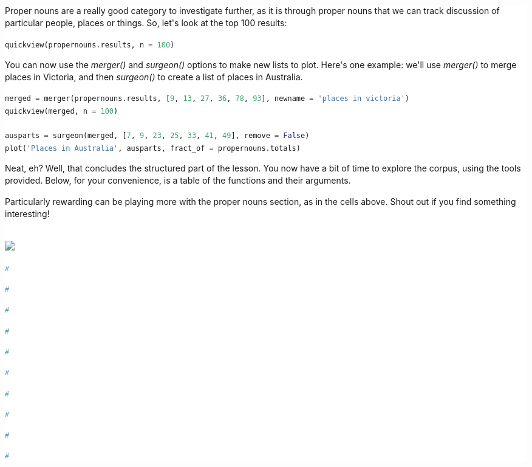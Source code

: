 Proper nouns are a really good category to investigate further, as it is through
proper nouns that we can track discussion of particular people, places or
things. So, let's look at the top 100 results:

```python
quickview(propernouns.results, n = 100)
```

 You can now use the *merger()* and *surgeon()* options to make new lists to
plot. Here's one example: we'll use *merger()* to merge places in Victoria, and
then *surgeon()* to create a list of places in Australia.

```python
merged = merger(propernouns.results, [9, 13, 27, 36, 78, 93], newname = 'places in victoria')
quickview(merged, n = 100)

ausparts = surgeon(merged, [7, 9, 23, 25, 33, 41, 49], remove = False)
plot('Places in Australia', ausparts, fract_of = propernouns.totals)
```

Neat, eh? Well, that concludes the structured part of the lesson. You now have a
bit of time to explore the corpus, using the tools provided. Below, for your
convenience, is a table of the functions and their arguments.

Particularly rewarding can be playing more with the proper nouns section, as in
the cells above. Shout out if you find something interesting!

<br>
<img style="float:left"
src="https://raw.githubusercontent.com/resbaz/nltk/resources/images/options.png"
/>
<br>

```python
#
```

```python
#
```

```python
#
```

```python
#
```

```python
#
```

```python
#
```

```python
#
```

```python
#
```

```python
#
```

```python
#
```
